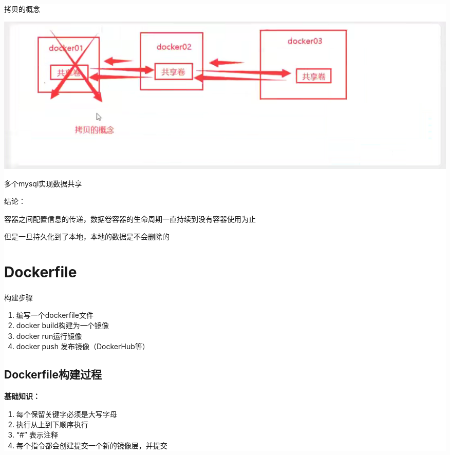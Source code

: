 

拷贝的概念

![截屏2021-09-14 22.14.13](docker.assets/%E6%88%AA%E5%B1%8F2021-09-14%2022.14.13.png)



多个mysql实现数据共享



结论：

容器之间配置信息的传递，数据卷容器的生命周期一直持续到没有容器使用为止

但是一旦持久化到了本地，本地的数据是不会删除的



# Dockerfile

构建步骤

1. 编写一个dockerfile文件
2. docker build构建为一个镜像
3. docker run运行镜像
4. docker push 发布镜像（DockerHub等）



## Dockerfile构建过程

**基础知识：**

1. 每个保留关键字必须是大写字母
2. 执行从上到下顺序执行
3. “#” 表示注释
4. 每个指令都会创建提交一个新的镜像层，并提交
